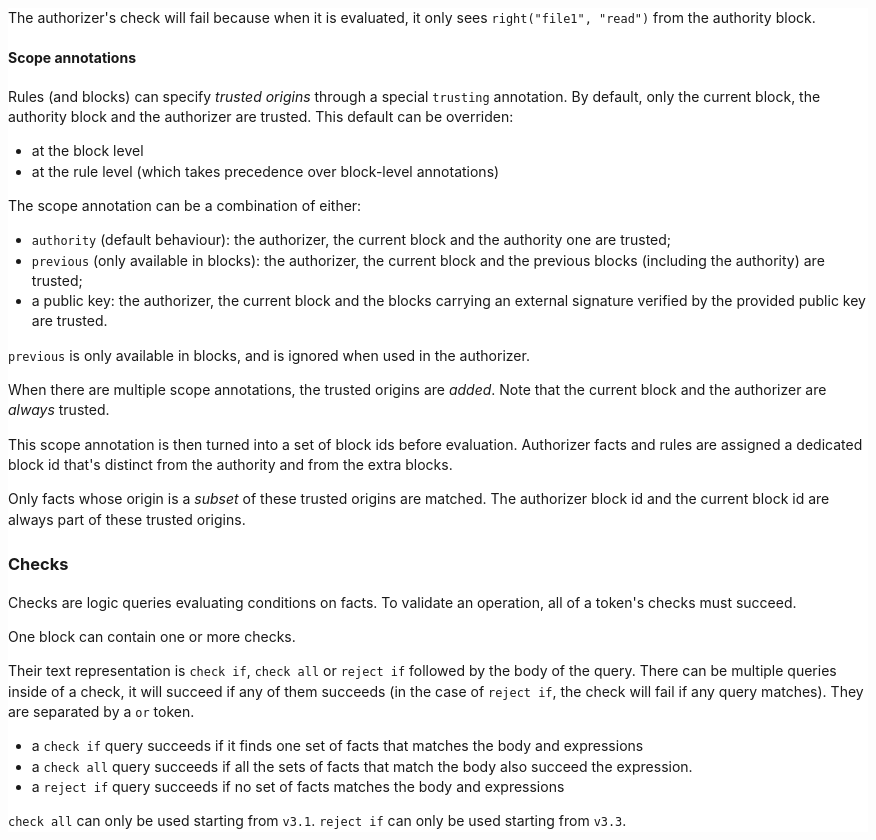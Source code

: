 The authorizer's check will fail because when it is evaluated, it only sees
`right("file1", "read")` from the authority block.

#### Scope annotations

Rules (and blocks) can specify _trusted origins_ through a special `trusting` annotation. By default,
only the current block, the authority block and the authorizer are trusted. This default can be overriden:

 - at the block level
 - at the rule level (which takes precedence over block-level annotations)

The scope annotation can be a combination of either:

 - `authority` (default behaviour): the authorizer, the current block
    and the authority one are trusted;
 - `previous` (only available in blocks): the authorizer, the current block and the previous
   blocks (including the authority) are trusted;
 - a public key: the authorizer, the current block and the blocks
   carrying an external signature verified by the provided public key
   are trusted.

`previous` is only available in blocks, and is ignored when used in the authorizer.

When there are multiple scope annotations, the trusted origins are _added_. Note that the current block and the authorizer
are _always_ trusted.

This scope annotation is then turned into a set of block ids before evaluation. Authorizer facts and rules are assigned a dedicated
block id that's distinct from the authority and from the extra blocks.

Only facts whose origin is a _subset_ of these trusted origins are matched. The authorizer block id and the current block id are always
part of these trusted origins.

### Checks

Checks are logic queries evaluating conditions on facts.
To validate an operation, all of a token's checks must succeed.

One block can contain one or more checks.

Their text representation is `check if`, `check all` or `reject if` followed by the body of the query.
There can be multiple queries inside of a check, it will succeed if any of them
succeeds (in the case of `reject if`, the check will fail if any query matches). They are separated by a `or` token.

- a `check if` query succeeds if it finds one set of facts that matches the body and expressions
- a `check all` query succeeds if all the sets of facts that match the body also succeed the expression.
- a `reject if` query succeeds if no set of facts matches the body and expressions

`check all` can only be used starting from `v3.1`.
`reject if` can only be used starting from `v3.3`.
